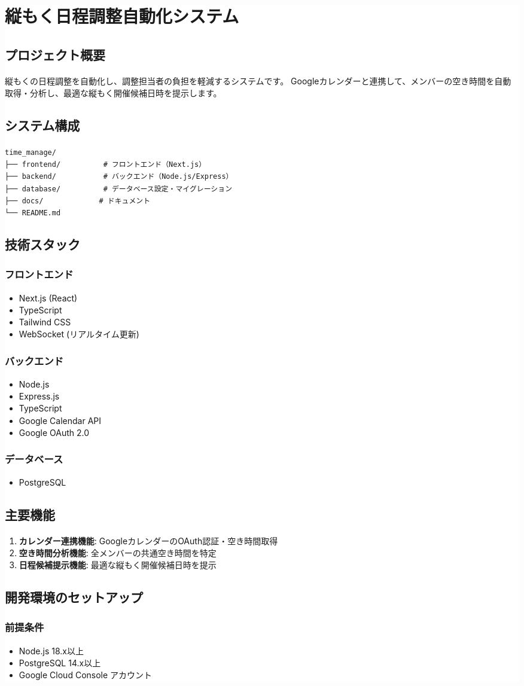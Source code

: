 # 縦もく日程調整自動化システム

## プロジェクト概要

縦もくの日程調整を自動化し、調整担当者の負担を軽減するシステムです。
Googleカレンダーと連携して、メンバーの空き時間を自動取得・分析し、最適な縦もく開催候補日時を提示します。

## システム構成

```
time_manage/
├── frontend/          # フロントエンド（Next.js）
├── backend/           # バックエンド（Node.js/Express）
├── database/          # データベース設定・マイグレーション
├── docs/             # ドキュメント
└── README.md
```

## 技術スタック

### フロントエンド
- Next.js (React)
- TypeScript
- Tailwind CSS
- WebSocket (リアルタイム更新)

### バックエンド
- Node.js
- Express.js
- TypeScript
- Google Calendar API
- Google OAuth 2.0

### データベース
- PostgreSQL

## 主要機能

1. **カレンダー連携機能**: GoogleカレンダーのOAuth認証・空き時間取得
2. **空き時間分析機能**: 全メンバーの共通空き時間を特定
3. **日程候補提示機能**: 最適な縦もく開催候補日時を提示

## 開発環境のセットアップ

### 前提条件
- Node.js 18.x以上
- PostgreSQL 14.x以上
- Google Cloud Console アカウント

